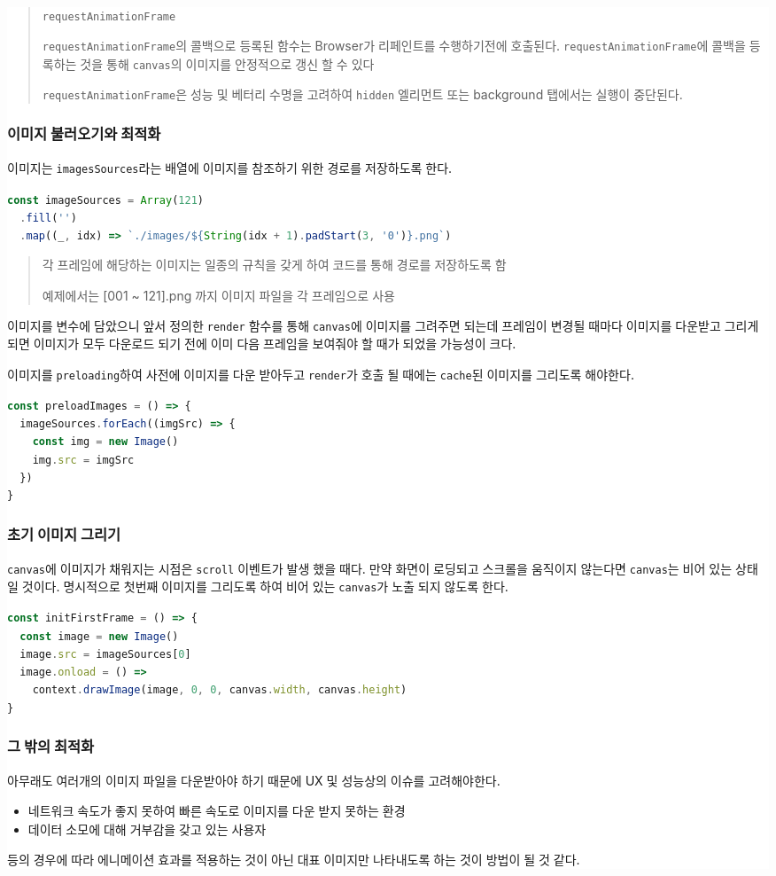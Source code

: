> `requestAnimationFrame`
>
> `requestAnimationFrame`의 콜백으로 등록된 함수는 Browser가 리페인트를 수행하기전에 호출된다.
> `requestAnimationFrame`에 콜백을 등록하는 것을 통해 `canvas`의 이미지를 안정적으로 갱신 할 수 있다
>
> `requestAnimationFrame`은 성능 및 베터리 수명을 고려하여 `hidden` 엘리먼트 또는 background 탭에서는 실행이 중단된다.

### 이미지 불러오기와 최적화

이미지는 `imagesSources`라는 배열에 이미지를 참조하기 위한 경로를 저장하도록 한다.

```javascript
const imageSources = Array(121)
  .fill('')
  .map((_, idx) => `./images/${String(idx + 1).padStart(3, '0')}.png`)
```

> 각 프레임에 해당하는 이미지는 일종의 규칙을 갖게 하여 코드를 통해 경로를 저장하도록 함
>
> 예제에서는 [001 ~ 121].png 까지 이미지 파일을 각 프레임으로 사용

이미지를 변수에 담았으니 앞서 정의한 `render` 함수를 통해 `canvas`에 이미지를 그려주면 되는데
프레임이 변경될 때마다 이미지를 다운받고 그리게 되면 이미지가 모두 다운로드 되기 전에 이미 다음 프레임을 보여줘야 할 때가 되었을 가능성이 크다.

이미지를 `preloading`하여 사전에 이미지를 다운 받아두고 `render`가 호출 될 때에는 `cache`된 이미지를 그리도록 해야한다.

```javascript
const preloadImages = () => {
  imageSources.forEach((imgSrc) => {
    const img = new Image()
    img.src = imgSrc
  })
}
```

### 초기 이미지 그리기

`canvas`에 이미지가 채워지는 시점은 `scroll` 이벤트가 발생 했을 때다. 만약 화면이 로딩되고 스크롤을 움직이지 않는다면 `canvas`는 비어 있는 상태일 것이다.
명시적으로 첫번째 이미지를 그리도록 하여 비어 있는 `canvas`가 노출 되지 않도록 한다.

```javascript
const initFirstFrame = () => {
  const image = new Image()
  image.src = imageSources[0]
  image.onload = () =>
    context.drawImage(image, 0, 0, canvas.width, canvas.height)
}
```

### 그 밖의 최적화

아무래도 여러개의 이미지 파일을 다운받아야 하기 때문에 UX 및 성능상의 이슈를 고려해야한다.

- 네트워크 속도가 좋지 못하여 빠른 속도로 이미지를 다운 받지 못하는 환경
- 데이터 소모에 대해 거부감을 갖고 있는 사용자

등의 경우에 따라 에니메이션 효과를 적용하는 것이 아닌 대표 이미지만 나타내도록 하는 것이 방법이 될 것 같다.
